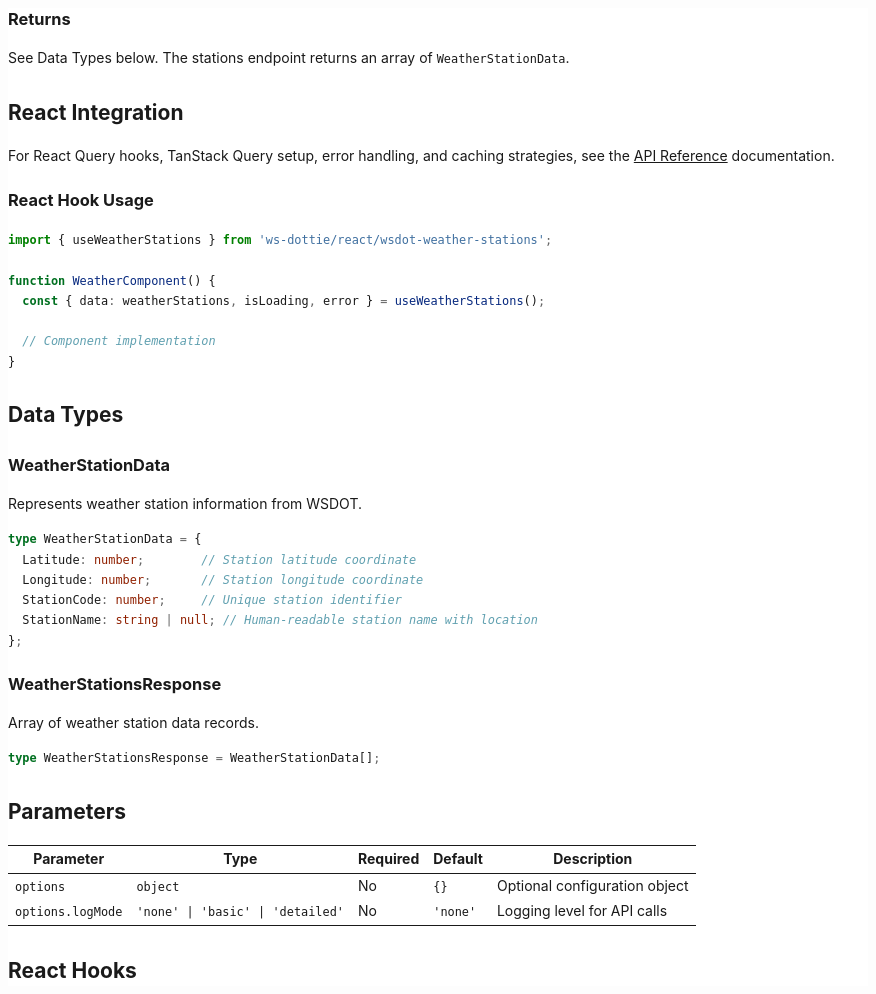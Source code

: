 ### Returns

See Data Types below. The stations endpoint returns an array of `WeatherStationData`.

## React Integration

For React Query hooks, TanStack Query setup, error handling, and caching strategies, see the [API Reference](../API-REFERENCE.md) documentation.

### React Hook Usage

```typescript
import { useWeatherStations } from 'ws-dottie/react/wsdot-weather-stations';

function WeatherComponent() {
  const { data: weatherStations, isLoading, error } = useWeatherStations();
  
  // Component implementation
}
```

## Data Types

### WeatherStationData

Represents weather station information from WSDOT.

```typescript
type WeatherStationData = {
  Latitude: number;        // Station latitude coordinate
  Longitude: number;       // Station longitude coordinate
  StationCode: number;     // Unique station identifier
  StationName: string | null; // Human-readable station name with location
};
```

### WeatherStationsResponse

Array of weather station data records.

```typescript
type WeatherStationsResponse = WeatherStationData[];
```

## Parameters

| Parameter | Type | Required | Default | Description |
|-----------|------|----------|---------|-------------|
| `options` | `object` | No | `{}` | Optional configuration object |
| `options.logMode` | `'none' \| 'basic' \| 'detailed'` | No | `'none'` | Logging level for API calls |

## React Hooks
